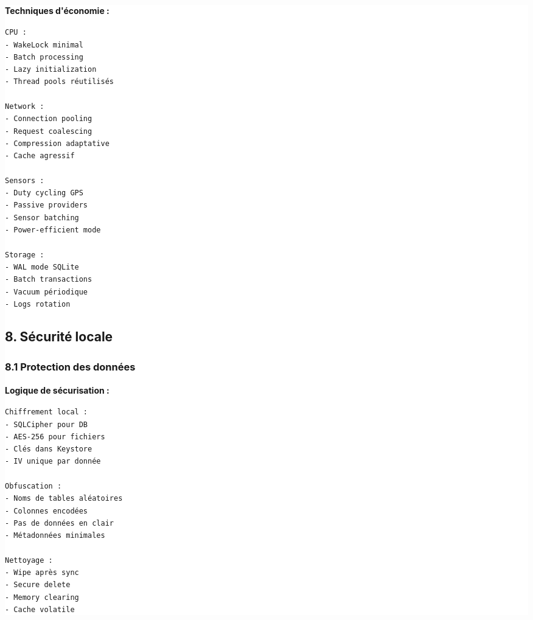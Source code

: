 **Techniques d'économie :**
```
CPU :
- WakeLock minimal
- Batch processing
- Lazy initialization
- Thread pools réutilisés

Network :
- Connection pooling
- Request coalescing
- Compression adaptative
- Cache agressif

Sensors :
- Duty cycling GPS
- Passive providers
- Sensor batching
- Power-efficient mode

Storage :
- WAL mode SQLite
- Batch transactions
- Vacuum périodique
- Logs rotation
```

## 8. Sécurité locale

### 8.1 Protection des données

**Logique de sécurisation :**
```
Chiffrement local :
- SQLCipher pour DB
- AES-256 pour fichiers
- Clés dans Keystore
- IV unique par donnée

Obfuscation :
- Noms de tables aléatoires
- Colonnes encodées
- Pas de données en clair
- Métadonnées minimales

Nettoyage :
- Wipe après sync
- Secure delete
- Memory clearing
- Cache volatile
```
